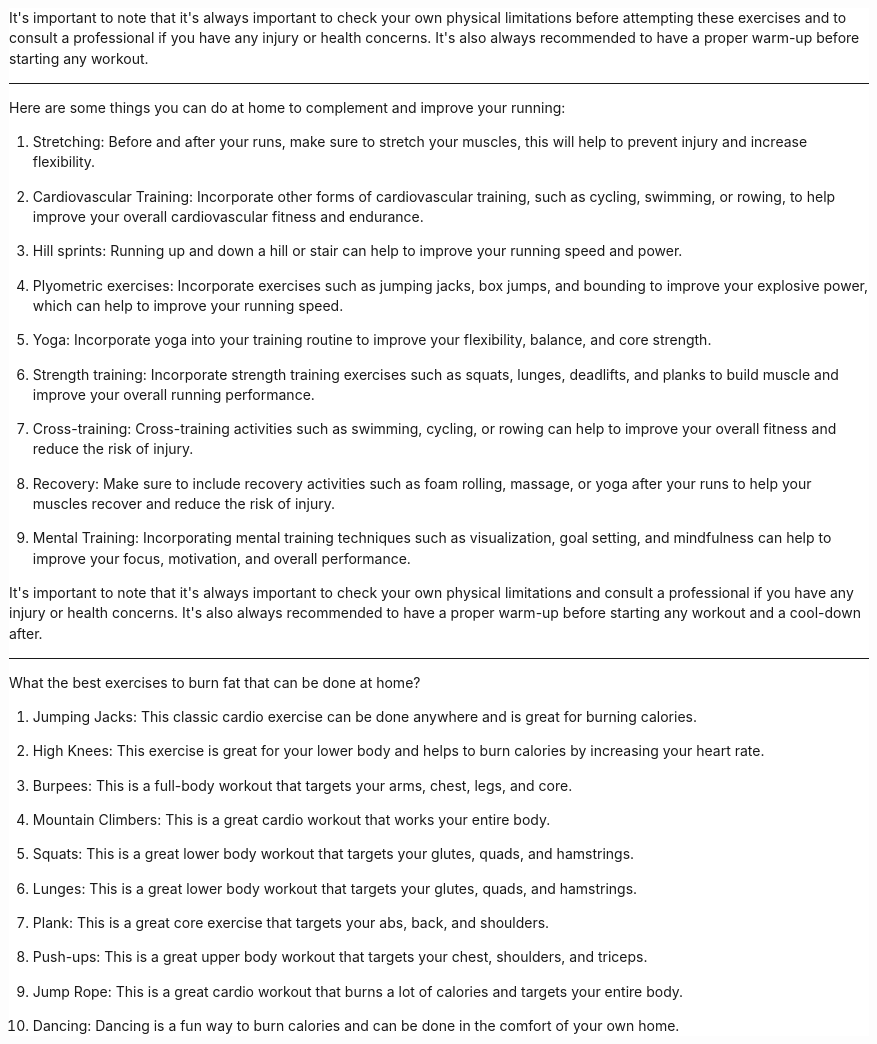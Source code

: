 It's important to note that it's always important to check your own physical limitations before attempting these exercises and to consult a professional if you have any injury or health concerns. It's also always recommended to have a proper warm-up before starting any workout.

* * *

Here are some things you can do at home to complement and improve your running:

1. Stretching: Before and after your runs, make sure to stretch your muscles, this will help to prevent injury and increase flexibility.

2. Cardiovascular Training: Incorporate other forms of cardiovascular training, such as cycling, swimming, or rowing, to help improve your overall cardiovascular fitness and endurance.

3. Hill sprints: Running up and down a hill or stair can help to improve your running speed and power.

4. Plyometric exercises: Incorporate exercises such as jumping jacks, box jumps, and bounding to improve your explosive power, which can help to improve your running speed.

5. Yoga: Incorporate yoga into your training routine to improve your flexibility, balance, and core strength.

6. Strength training: Incorporate strength training exercises such as squats, lunges, deadlifts, and planks to build muscle and improve your overall running performance.

7. Cross-training: Cross-training activities such as swimming, cycling, or rowing can help to improve your overall fitness and reduce the risk of injury.

8. Recovery: Make sure to include recovery activities such as foam rolling, massage, or yoga after your runs to help your muscles recover and reduce the risk of injury.

9. Mental Training: Incorporating mental training techniques such as visualization, goal setting, and mindfulness can help to improve your focus, motivation, and overall performance.

It's important to note that it's always important to check your own physical limitations and consult a professional if you have any injury or health concerns. It's also always recommended to have a proper warm-up before starting any workout and a cool-down after.

* * *

What the best exercises to burn fat that can be done at home?

1. Jumping Jacks: This classic cardio exercise can be done anywhere and is great for burning calories.

2. High Knees: This exercise is great for your lower body and helps to burn calories by increasing your heart rate.

3. Burpees: This is a full-body workout that targets your arms, chest, legs, and core.

4. Mountain Climbers: This is a great cardio workout that works your entire body.

5. Squats: This is a great lower body workout that targets your glutes, quads, and hamstrings.

6. Lunges: This is a great lower body workout that targets your glutes, quads, and hamstrings.

7. Plank: This is a great core exercise that targets your abs, back, and shoulders.

8. Push-ups: This is a great upper body workout that targets your chest, shoulders, and triceps.

9. Jump Rope: This is a great cardio workout that burns a lot of calories and targets your entire body.

10. Dancing: Dancing is a fun way to burn calories and can be done in the comfort of your own home.